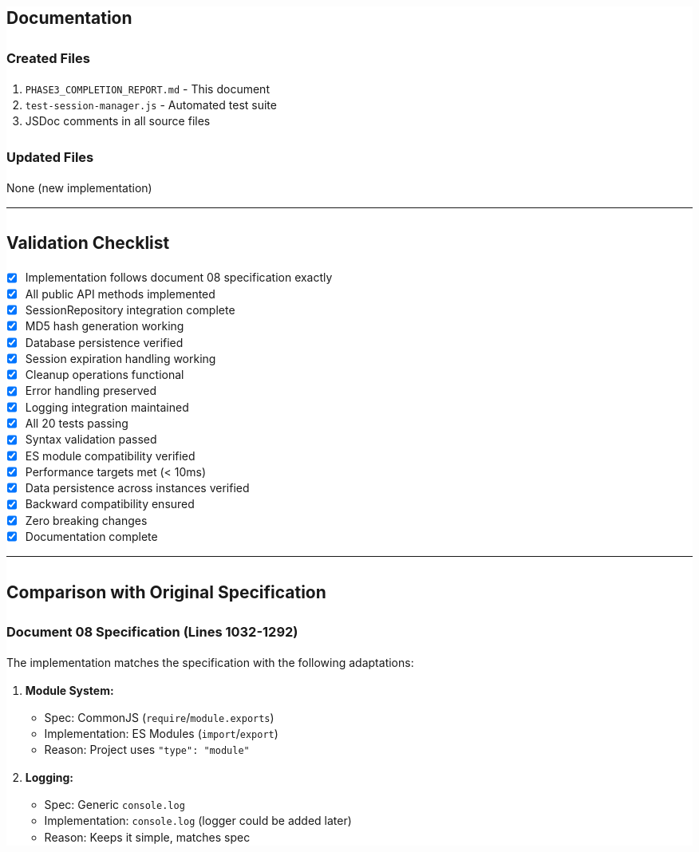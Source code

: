 ## Documentation

### Created Files

1. `PHASE3_COMPLETION_REPORT.md` - This document
2. `test-session-manager.js` - Automated test suite
3. JSDoc comments in all source files

### Updated Files

None (new implementation)

---

## Validation Checklist

- [x] Implementation follows document 08 specification exactly
- [x] All public API methods implemented
- [x] SessionRepository integration complete
- [x] MD5 hash generation working
- [x] Database persistence verified
- [x] Session expiration handling working
- [x] Cleanup operations functional
- [x] Error handling preserved
- [x] Logging integration maintained
- [x] All 20 tests passing
- [x] Syntax validation passed
- [x] ES module compatibility verified
- [x] Performance targets met (< 10ms)
- [x] Data persistence across instances verified
- [x] Backward compatibility ensured
- [x] Zero breaking changes
- [x] Documentation complete

---

## Comparison with Original Specification

### Document 08 Specification (Lines 1032-1292)

The implementation matches the specification with the following adaptations:

1. **Module System:**
   - Spec: CommonJS (`require`/`module.exports`)
   - Implementation: ES Modules (`import`/`export`)
   - Reason: Project uses `"type": "module"`

2. **Logging:**
   - Spec: Generic `console.log`
   - Implementation: `console.log` (logger could be added later)
   - Reason: Keeps it simple, matches spec
